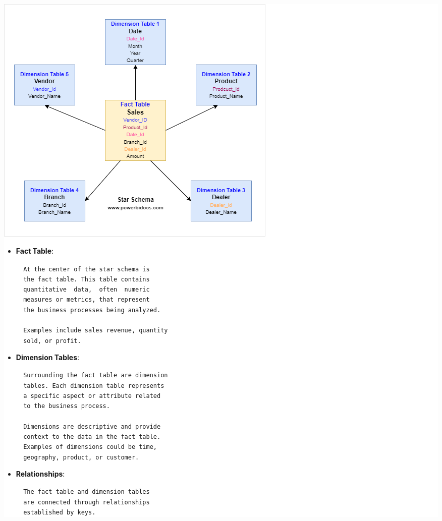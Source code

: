 ![](./images/star_schema_example_03.png)



* **Fact Table**: 

		At the center of the star schema is 
		the fact table. This table contains 
		quantitative  data,  often  numeric 
		measures or metrics, that represent 
		the business processes being analyzed. 
			
		Examples include sales revenue, quantity 
		sold, or profit.

* **Dimension Tables**: 

		Surrounding the fact table are dimension 
		tables. Each dimension table represents 
		a specific aspect or attribute related 
		to the business process. 
		
		Dimensions are descriptive and provide 
		context to the data in the fact table. 
		Examples of dimensions could be time, 
		geography, product, or customer.

* **Relationships**: 

		The fact table and dimension tables 
		are connected through relationships 
		established by keys. 
		